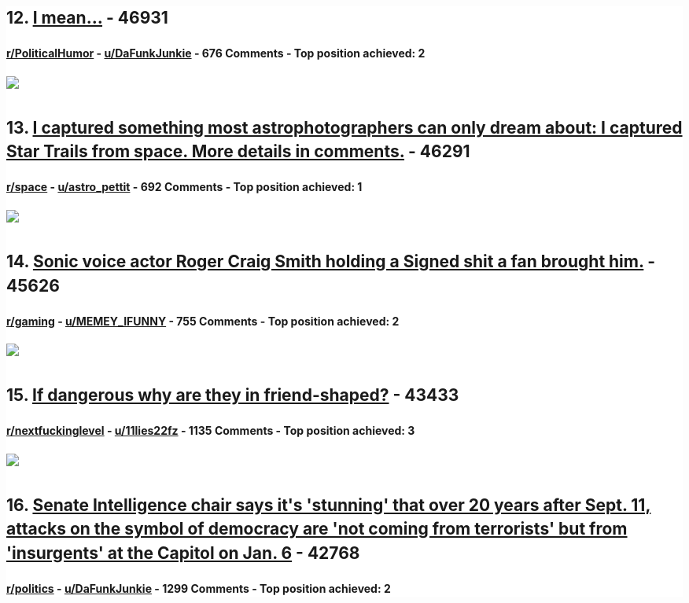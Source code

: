 ## 12. [I mean…](http://reddit.com/r/PoliticalHumor/comments/xbglqu/i_mean/) - 46931
#### [r/PoliticalHumor](http://reddit.com/r/PoliticalHumor) - [u/DaFunkJunkie](http://reddit.com/u/DaFunkJunkie) - 676 Comments - Top position achieved: 2

<a href="https://i.redd.it/cxnlf43px7n91.jpg"><img src="https://b.thumbs.redditmedia.com/wydC4pBZ8RGSeNlrXmzaEOmYoGI4rzeP9qGNFkT4LLk.jpg"></img></a>

## 13. [I captured something most astrophotographers can only dream about: I captured Star Trails from space. More details in comments.](http://reddit.com/r/space/comments/xbmhz4/i_captured_something_most_astrophotographers_can/) - 46291
#### [r/space](http://reddit.com/r/space) - [u/astro_pettit](http://reddit.com/u/astro_pettit) - 692 Comments - Top position achieved: 1

<a href="https://i.redd.it/1cfd4oj779n91.jpg"><img src="https://b.thumbs.redditmedia.com/sf3Ufj7yfVeqAOzSVkT7ontck0mMy2NjCgI1dEijWFA.jpg"></img></a>

## 14. [Sonic voice actor Roger Craig Smith holding a Signed shit a fan brought him.](http://reddit.com/r/gaming/comments/xbv2tf/sonic_voice_actor_roger_craig_smith_holding_a/) - 45626
#### [r/gaming](http://reddit.com/r/gaming) - [u/MEMEY_IFUNNY](http://reddit.com/u/MEMEY_IFUNNY) - 755 Comments - Top position achieved: 2

<a href="https://i.redd.it/8wbfqptvxan91.jpg"><img src="https://b.thumbs.redditmedia.com/CAFgcNyPPnT566RLN903uFpVGElhmh7EWTtg14uYFEM.jpg"></img></a>

## 15. [If dangerous why are they in friend-shaped?](http://reddit.com/r/nextfuckinglevel/comments/xb6gga/if_dangerous_why_are_they_in_friendshaped/) - 43433
#### [r/nextfuckinglevel](http://reddit.com/r/nextfuckinglevel) - [u/11lies22fz](http://reddit.com/u/11lies22fz) - 1135 Comments - Top position achieved: 3

<a href="https://v.redd.it/l9l56uy815n91"><img src="https://a.thumbs.redditmedia.com/-5GQSz6WykeoyExu0JWMaA_3irI_4VRo6H_UFlrw5z0.jpg"></img></a>

## 16. [Senate Intelligence chair says it's 'stunning' that over 20 years after Sept. 11, attacks on the symbol of democracy are 'not coming from terrorists' but from 'insurgents' at the Capitol on Jan. 6](http://reddit.com/r/politics/comments/xbpw0q/senate_intelligence_chair_says_its_stunning_that/) - 42768
#### [r/politics](http://reddit.com/r/politics) - [u/DaFunkJunkie](http://reddit.com/u/DaFunkJunkie) - 1299 Comments - Top position achieved: 2

